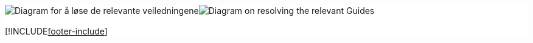 <span data-ttu-id="f1bc7-381">![Diagram for å løse de relevante veiledningene](media/instruction-guides-Resolve.png "Diagram for å løse de relevante veiledningene")</span><span class="sxs-lookup"><span data-stu-id="f1bc7-381">![Diagram on resolving the relevant Guides](media/instruction-guides-Resolve.png "Diagram on resolving the relevant Guides")</span></span>


[!INCLUDE[footer-include](../../includes/footer-banner.md)]